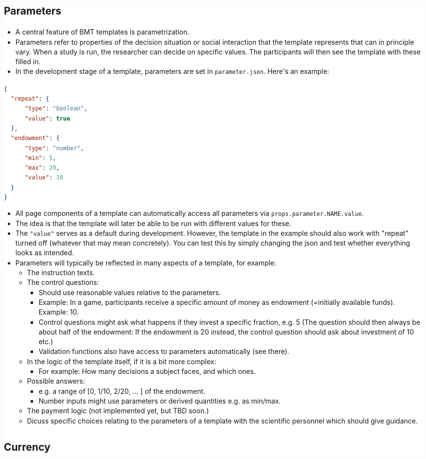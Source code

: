 
## Parameters

- A central feature of BMT templates is parametrization. 
- Parameters refer to properties of the decision situation or social interaction that the template represents that can in principle vary. When a study is run, the researcher can decide on specific values. The participants will then see the template with these filled in.
- In the development stage of a template, parameters are set in `parameter.json`. Here's an example:
```json
{
  "repeat": {
      "type": "boolean",
      "value": true
  },
  "endowment": {
      "type": "number",
      "min": 5,
      "max": 20,
      "value": 10
  }
}
```
- All page components of a template can automatically access all parameters via `props.parameter.NAME.value`.
- The idea is that the template will later be able to be run with different values for these.
- The `"value"` serves as a default during development. However, the template in the example should also work with "repeat" turned off (whatever that may mean concretely). You can test this by simply changing the json and test whether everything looks as intended.
- Parameters will typically be reflected in many aspects of a template, for example:
  - The instruction texts.
  - The control questions:
    - Should use reasonable values relative to the parameters.
    - Example: In a game, participants receive a specific amount of money as endowment (=initially available funds). Example: 10.
    - Control questions might ask what happens if they invest a specific fraction, e.g. 5 (The question should then always be about half of the endowment: If the endowment is 20 instead, the control question should ask about investment of 10 etc.)
    - Validation functions also have access to parameters automatically (see there).
  - In the logic of the template itself, if it is a bit more complex: 
    - For example: How many decisions a subject faces, and which ones.
  - Possible answers:
    - e.g. a range of [0, 1/10, 2/20, ... ]  of the endowment.
    - Number inputs might use parameters or derived quantities e.g. as min/max.
  - The payment logic (not implemented yet, but TBD soon.)
  - Dicuss specific choices relating to the parameters of a template with the scientific personnel which should give guidance.

 

## Currency
